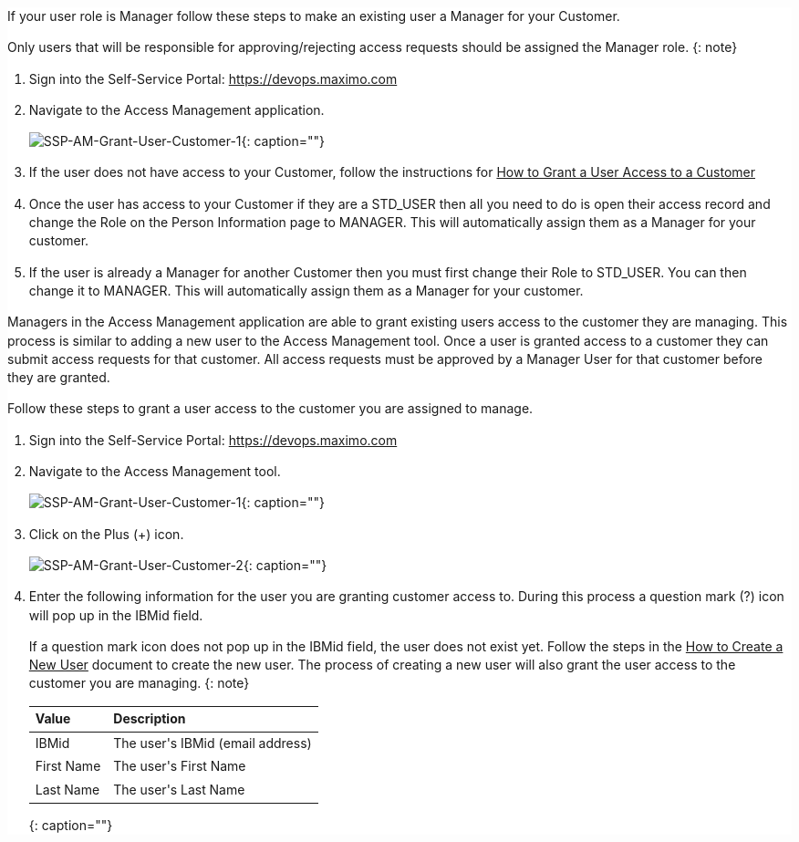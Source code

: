 If your user role is Manager follow these steps to make an existing user a Manager for your Customer.

Only users that will be responsible for approving/rejecting access requests should be assigned the Manager role.
{: note}

1. Sign into the Self-Service Portal: https://devops.maximo.com

2. Navigate to the Access Management application.

    ![SSP-AM-Grant-User-Customer-1](images/SSP-AM-Grant-User-Customer-1.png "SSP-AM-Grant-User-Customer-1"){: caption=""}

3. If the user does not have access to your Customer, follow the instructions for [How to Grant a User Access to a Customer](#how-to-grant-a-user-access-to-a-customer)

4. Once the user has access to your Customer if they are a STD_USER then all you need to do is open their access record and change the Role on the Person Information page to MANAGER. This will automatically assign them as a Manager for your customer.

5. If the user is already a Manager for another Customer then you must first change their Role to STD_USER. You can then change it to MANAGER. This will automatically assign them as a Manager for your customer.



Managers in the Access Management application are able to grant existing users access to the customer they are managing. This process is similar to adding a new user to the Access Management tool. Once a user is granted access to a customer they can submit access requests for that customer. All access requests must be approved by a Manager User for that customer before they are granted.

Follow these steps to grant a user access to the customer you are assigned to manage.

1. Sign into the Self-Service Portal: https://devops.maximo.com

2. Navigate to the Access Management tool.

    ![SSP-AM-Grant-User-Customer-1](images/SSP-AM-Grant-User-Customer-1.png "SSP-AM-Grant-User-Customer-1"){: caption=""}

3. Click on the Plus (+) icon.

    ![SSP-AM-Grant-User-Customer-2](images/SSP-AM-Grant-User-Customer-2.png "SSP-AM-Grant-User-Customer-2"){: caption=""}

4. Enter the following information for the user you are granting customer access to. During this process a question mark (?) icon will pop up in the IBMid field.

    If a question mark icon does not pop up in the IBMid field, the user does not exist yet. Follow the steps in the [How to Create a New User](#create-new-user-am-tool) document to create the new user. The process of creating a new user will also grant the user access to the customer you are managing.
    {: note}

    | Value | Description |
    | -------------- | -------------- |
    | IBMid | The user's IBMid (email address) |
    | First Name | The user's First Name |
    | Last Name | The user's Last Name |
    {: caption=""}
